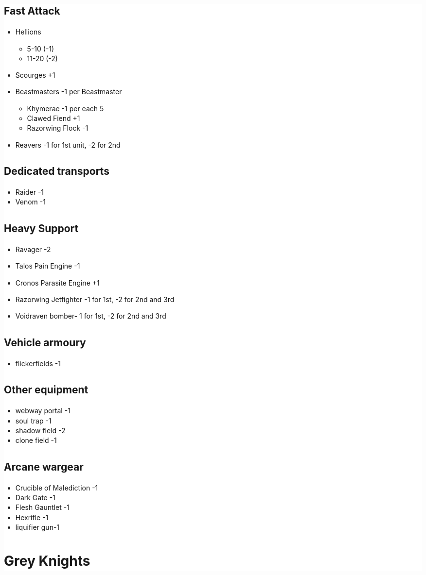 Fast Attack
-----------

* Hellions
    * 5-10 (-1)
    * 11-20 (-2)

* Scourges +1

* Beastmasters -1 per Beastmaster
    * Khymerae -1 per each 5
    * Clawed Fiend +1
    * Razorwing Flock -1


* Reavers -1 for 1st unit, -2 for 2nd

Dedicated transports
--------------------

* Raider -1
* Venom -1


Heavy Support
-------------

* Ravager -2

* Talos Pain Engine -1

* Cronos Parasite Engine +1

* Razorwing Jetfighter -1 for 1st, -2 for 2nd and 3rd
* Voidraven bomber- 1 for 1st, -2 for 2nd and 3rd

Vehicle armoury
---------------
* flickerfields -1

Other equipment
---------------

* webway portal -1
* soul trap -1
* shadow field -2
* clone field -1

Arcane wargear
--------------

* Crucible of Malediction -1
* Dark Gate -1
* Flesh Gauntlet -1
* Hexrifle -1
* liquifier gun-1 

Grey Knights
============
